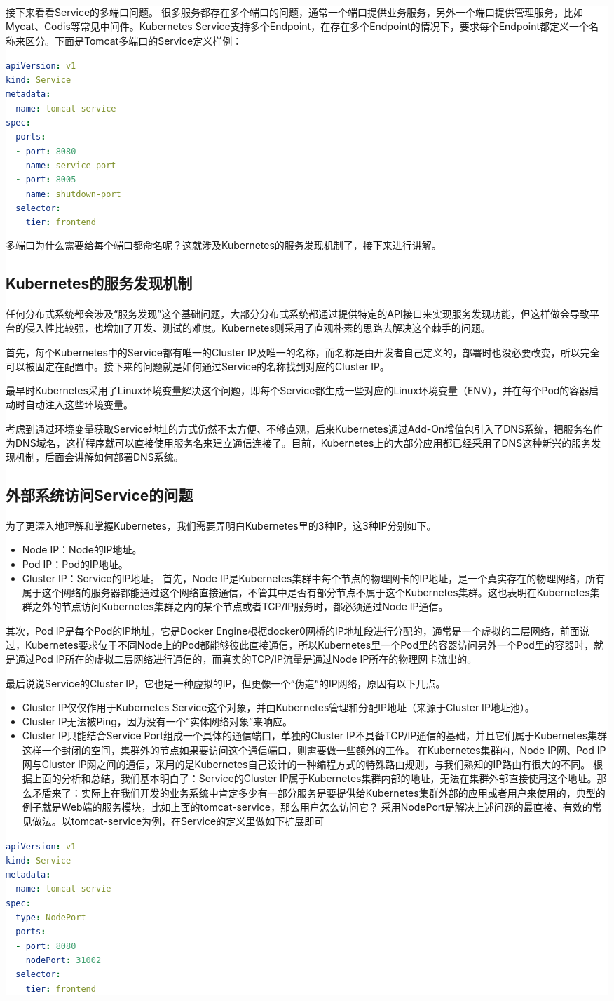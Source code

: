 接下来看看Service的多端口问题。
很多服务都存在多个端口的问题，通常一个端口提供业务服务，另外一个端口提供管理服务，比如Mycat、Codis等常见中间件。Kubernetes Service支持多个Endpoint，在存在多个Endpoint的情况下，要求每个Endpoint都定义一个名称来区分。下面是Tomcat多端口的Service定义样例：
```yaml
apiVersion: v1
kind: Service
metadata:
  name: tomcat-service
spec:
  ports:
  - port: 8080
    name: service-port
  - port: 8005
    name: shutdown-port
  selector:
    tier: frontend
```
多端口为什么需要给每个端口都命名呢？这就涉及Kubernetes的服务发现机制了，接下来进行讲解。

## Kubernetes的服务发现机制
任何分布式系统都会涉及“服务发现”这个基础问题，大部分分布式系统都通过提供特定的API接口来实现服务发现功能，但这样做会导致平台的侵入性比较强，也增加了开发、测试的难度。Kubernetes则采用了直观朴素的思路去解决这个棘手的问题。

首先，每个Kubernetes中的Service都有唯一的Cluster IP及唯一的名称，而名称是由开发者自己定义的，部署时也没必要改变，所以完全可以被固定在配置中。接下来的问题就是如何通过Service的名称找到对应的Cluster IP。

最早时Kubernetes采用了Linux环境变量解决这个问题，即每个Service都生成一些对应的Linux环境变量（ENV），并在每个Pod的容器启动时自动注入这些环境变量。

考虑到通过环境变量获取Service地址的方式仍然不太方便、不够直观，后来Kubernetes通过Add-On增值包引入了DNS系统，把服务名作为DNS域名，这样程序就可以直接使用服务名来建立通信连接了。目前，Kubernetes上的大部分应用都已经采用了DNS这种新兴的服务发现机制，后面会讲解如何部署DNS系统。

## 外部系统访问Service的问题
为了更深入地理解和掌握Kubernetes，我们需要弄明白Kubernetes里的3种IP，这3种IP分别如下。
- Node IP：Node的IP地址。
- Pod IP：Pod的IP地址。
- Cluster IP：Service的IP地址。
首先，Node IP是Kubernetes集群中每个节点的物理网卡的IP地址，是一个真实存在的物理网络，所有属于这个网络的服务器都能通过这个网络直接通信，不管其中是否有部分节点不属于这个Kubernetes集群。这也表明在Kubernetes集群之外的节点访问Kubernetes集群之内的某个节点或者TCP/IP服务时，都必须通过Node IP通信。

其次，Pod IP是每个Pod的IP地址，它是Docker Engine根据docker0网桥的IP地址段进行分配的，通常是一个虚拟的二层网络，前面说过，Kubernetes要求位于不同Node上的Pod都能够彼此直接通信，所以Kubernetes里一个Pod里的容器访问另外一个Pod里的容器时，就是通过Pod IP所在的虚拟二层网络进行通信的，而真实的TCP/IP流量是通过Node IP所在的物理网卡流出的。

最后说说Service的Cluster IP，它也是一种虚拟的IP，但更像一个“伪造”的IP网络，原因有以下几点。
- Cluster IP仅仅作用于Kubernetes Service这个对象，并由Kubernetes管理和分配IP地址（来源于Cluster IP地址池）。
- Cluster IP无法被Ping，因为没有一个“实体网络对象”来响应。
- Cluster IP只能结合Service Port组成一个具体的通信端口，单独的Cluster IP不具备TCP/IP通信的基础，并且它们属于Kubernetes集群这样一个封闭的空间，集群外的节点如果要访问这个通信端口，则需要做一些额外的工作。
在Kubernetes集群内，Node IP网、Pod IP网与Cluster IP网之间的通信，采用的是Kubernetes自己设计的一种编程方式的特殊路由规则，与我们熟知的IP路由有很大的不同。
根据上面的分析和总结，我们基本明白了：Service的Cluster IP属于Kubernetes集群内部的地址，无法在集群外部直接使用这个地址。那么矛盾来了：实际上在我们开发的业务系统中肯定多少有一部分服务是要提供给Kubernetes集群外部的应用或者用户来使用的，典型的例子就是Web端的服务模块，比如上面的tomcat-service，那么用户怎么访问它？
采用NodePort是解决上述问题的最直接、有效的常见做法。以tomcat-service为例，在Service的定义里做如下扩展即可
```yaml
apiVersion: v1
kind: Service
metadata:
  name: tomcat-servie
spec:
  type: NodePort
  ports:
  - port: 8080
    nodePort: 31002
  selector:
    tier: frontend

```